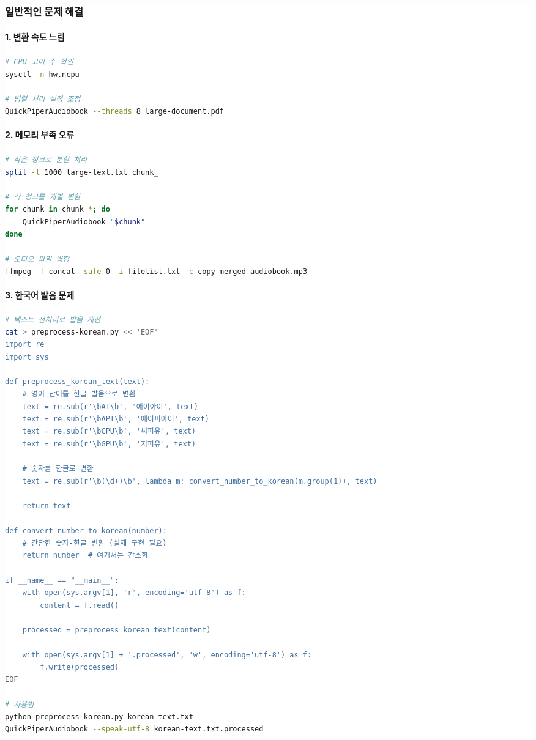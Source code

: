 ### 일반적인 문제 해결

#### 1. 변환 속도 느림

```bash
# CPU 코어 수 확인
sysctl -n hw.ncpu

# 병렬 처리 설정 조정
QuickPiperAudiobook --threads 8 large-document.pdf
```

#### 2. 메모리 부족 오류

```bash
# 작은 청크로 분할 처리
split -l 1000 large-text.txt chunk_

# 각 청크를 개별 변환
for chunk in chunk_*; do
    QuickPiperAudiobook "$chunk"
done

# 오디오 파일 병합
ffmpeg -f concat -safe 0 -i filelist.txt -c copy merged-audiobook.mp3
```

#### 3. 한국어 발음 문제

```bash
# 텍스트 전처리로 발음 개선
cat > preprocess-korean.py << 'EOF'
import re
import sys

def preprocess_korean_text(text):
    # 영어 단어를 한글 발음으로 변환
    text = re.sub(r'\bAI\b', '에이아이', text)
    text = re.sub(r'\bAPI\b', '에이피아이', text)
    text = re.sub(r'\bCPU\b', '씨피유', text)
    text = re.sub(r'\bGPU\b', '지피유', text)
    
    # 숫자를 한글로 변환
    text = re.sub(r'\b(\d+)\b', lambda m: convert_number_to_korean(m.group(1)), text)
    
    return text

def convert_number_to_korean(number):
    # 간단한 숫자-한글 변환 (실제 구현 필요)
    return number  # 여기서는 간소화

if __name__ == "__main__":
    with open(sys.argv[1], 'r', encoding='utf-8') as f:
        content = f.read()
    
    processed = preprocess_korean_text(content)
    
    with open(sys.argv[1] + '.processed', 'w', encoding='utf-8') as f:
        f.write(processed)
EOF

# 사용법
python preprocess-korean.py korean-text.txt
QuickPiperAudiobook --speak-utf-8 korean-text.txt.processed
```
